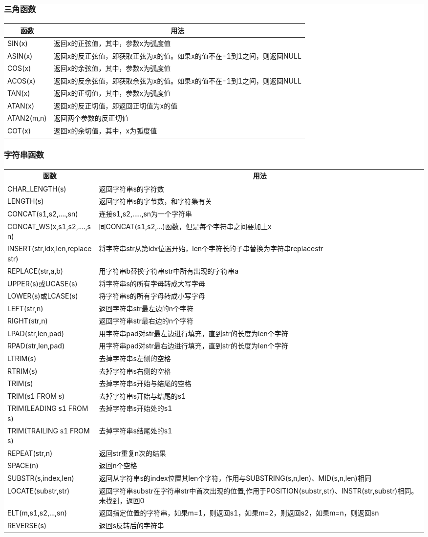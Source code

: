 ### 三角函数

| 函数       | 用法                                                         |
| ---------- | ------------------------------------------------------------ |
| SIN(x)     | 返回x的正弦值，其中，参数x为弧度值                           |
| ASIN(x)    | 返回x的反正弦值，即获取正弦为x的值。如果x的值不在-1到1之间，则返回NULL |
| COS(x)     | 返回x的余弦值，其中，参数x为弧度值                           |
| ACOS(x)    | 返回x的反余弦值，即获取余弦为x的值。如果x的值不在-1到1之间，则返回NULL |
| TAN(x)     | 返回x的正切值，其中，参数x为弧度值                           |
| ATAN(x)    | 返回x的反正切值，即返回正切值为x的值                         |
| ATAN2(m,n) | 返回两个参数的反正切值                                       |
| COT(x)     | 返回x的余切值，其中，x为弧度值                               |

### 字符串函数

| 函数                           | 用法                                                         |
| ------------------------------ | ------------------------------------------------------------ |
| CHAR_LENGTH(s)                 | 返回字符串s的字符数                                          |
| LENGTH(s)                      | 返回字符串s的字节数，和字符集有关                            |
| CONCAT(s1,s2,....,sn)          | 连接s1,s2,.....,sn为一个字符串                               |
| CONCAT_WS(x,s1,s2,....,sn)     | 同CONCAT(s1,s2,...)函数，但是每个字符串之间要加上x           |
| INSERT(str,idx,len,replacestr) | 将字符串str从第idx位置开始，len个字符长的子串替换为字符串replacestr |
| REPLACE(str,a,b)               | 用字符串b替换字符串str中所有出现的字符串a                    |
| UPPER(s)或UCASE(s)             | 将字符串s的所有字母转成大写字母                              |
| LOWER(s)或LCASE(s)             | 将字符串s的所有字母转成小写字母                              |
| LEFT(str,n)                    | 返回字符串str最左边的n个字符                                 |
| RIGHT(str,n)                   | 返回字符串str最右边的n个字符                                 |
| LPAD(str,len,pad)              | 用字符串pad对str最左边进行填充，直到str的长度为len个字符     |
| RPAD(str,len,pad)              | 用字符串pad对str最右边进行填充，直到str的长度为len个字符     |
| LTRIM(s)                       | 去掉字符串s左侧的空格                                        |
| RTRIM(s)                       | 去掉字符串s右侧的空格                                        |
| TRIM(s)                        | 去掉字符串s开始与结尾的空格                                  |
| TRIM(s1 FROM s)                | 去掉字符串s开始与结尾的s1                                    |
| TRIM(LEADING s1 FROM s)        | 去掉字符串s开始处的s1                                        |
| TRIM(TRAILING s1 FROM s)       | 去掉字符串s结尾处的s1                                        |
| REPEAT(str,n)                  | 返回str重复n次的结果                                         |
| SPACE(n)                       | 返回n个空格                                                  |
| SUBSTR(s,index,len)            | 返回从字符串s的index位置其len个字符，作用与SUBSTRING(s,n,len)、MID(s,n,len)相同 |
| LOCATE(substr,str)             | 返回字符串substr在字符串str中首次出现的位置,作用于POSITION(substr,str)、INSTR(str,substr)相同。未找到，返回0 |
| ELT(m,s1,s2,...,sn)            | 返回指定位置的字符串，如果m=1，则返回s1，如果m=2，则返回s2，如果m=n，则返回sn |
| REVERSE(s)                     | 返回s反转后的字符串                                          |